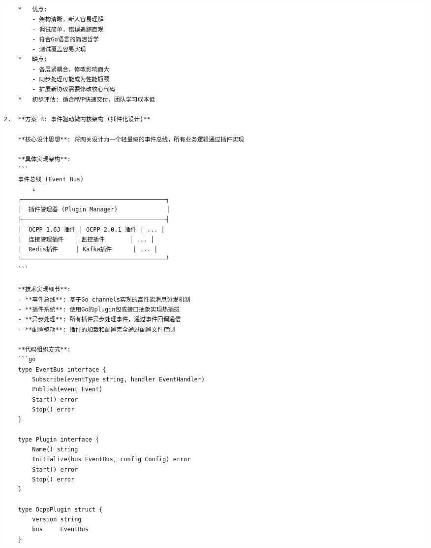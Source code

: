         *   优点:
            - 架构清晰，新人容易理解
            - 调试简单，错误追踪直观
            - 符合Go语言的简洁哲学
            - 测试覆盖容易实现
        *   缺点:
            - 各层紧耦合，修改影响面大
            - 同步处理可能成为性能瓶颈
            - 扩展新协议需要修改核心代码
        *   初步评估: 适合MVP快速交付，团队学习成本低

    2.  **方案 B: 事件驱动微内核架构 (插件化设计)**

        **核心设计思想**: 将网关设计为一个轻量级的事件总线，所有业务逻辑通过插件实现

        **具体实现架构**:
        ```
        事件总线 (Event Bus)
            ↓
        ┌─────────────────────────────────────────┐
        │  插件管理器 (Plugin Manager)              │
        ├─────────────────────────────────────────┤
        │  OCPP 1.6J 插件 │ OCPP 2.0.1 插件 │ ... │
        │  连接管理插件   │ 监控插件       │ ... │
        │  Redis插件     │ Kafka插件      │ ... │
        └─────────────────────────────────────────┘
        ```

        **技术实现细节**:
        - **事件总线**: 基于Go channels实现的高性能消息分发机制
        - **插件系统**: 使用Go的plugin包或接口抽象实现热插拔
        - **异步处理**: 所有插件异步处理事件，通过事件回调通信
        - **配置驱动**: 插件的加载和配置完全通过配置文件控制

        **代码组织方式**:
        ```go
        type EventBus interface {
            Subscribe(eventType string, handler EventHandler)
            Publish(event Event)
            Start() error
            Stop() error
        }

        type Plugin interface {
            Name() string
            Initialize(bus EventBus, config Config) error
            Start() error
            Stop() error
        }

        type OcppPlugin struct {
            version string
            bus     EventBus
        }
